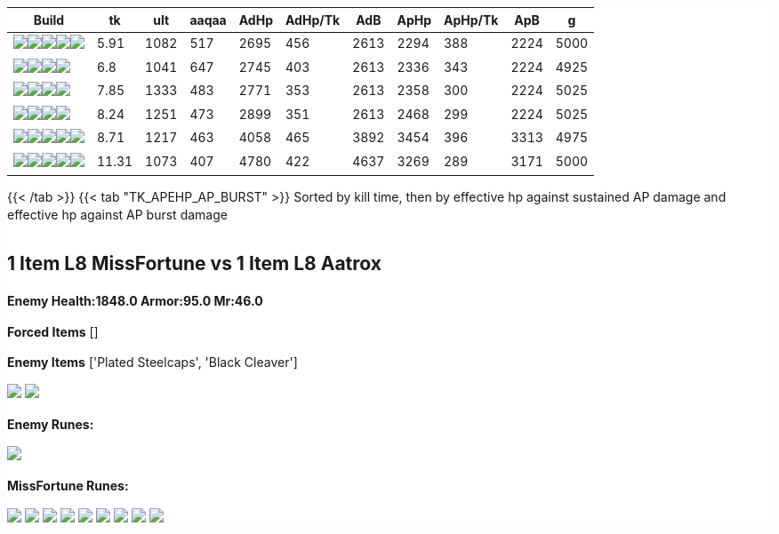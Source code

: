 



 Build |tk|ult|aaqaa|AdHp|AdHp/Tk|AdB|ApHp|ApHp/Tk|ApB|g
-|-|-|-|-|-|-|-|-|-|-
![](/item/6672.png)![](/item/1001.png)![](/item/1053.png)![](/item/1055.png)![](/item/1036.png)|5.91|1082|517|2695|456|2613|2294|388|2224|5000
![](/item/3153.png)![](/item/1001.png)![](/item/1055.png)![](/item/1037.png)|6.8|1041|647|2745|403|2613|2336|343|2224|4925
![](/item/3074.png)![](/item/1001.png)![](/item/1055.png)![](/item/1037.png)|7.85|1333|483|2771|353|2613|2358|300|2224|5025
![](/item/3072.png)![](/item/1001.png)![](/item/1055.png)![](/item/1037.png)|8.24|1251|473|2899|351|2613|2468|299|2224|5025
![](/item/6673.png)![](/item/1001.png)![](/item/1055.png)![](/item/1037.png)![](/item/1036.png)|8.71|1217|463|4058|465|3892|3454|396|3313|4975
![](/item/3026.png)![](/item/1001.png)![](/item/1053.png)![](/item/1055.png)![](/item/1036.png)|11.31|1073|407|4780|422|4637|3269|289|3171|5000
{{< /tab >}}
{{< tab "TK_APEHP_AP_BURST" >}}
Sorted by kill time, then by effective hp against sustained AP damage and effective hp against AP burst damage
## 1 Item L8 MissFortune vs 1 Item L8 Aatrox

**Enemy Health:1848.0 Armor:95.0 Mr:46.0**


**Forced Items** []








**Enemy Items** ['Plated Steelcaps', 'Black Cleaver']





![](/item/3047.png)
![](/item/3071.png)



**Enemy Runes:**





![](/StatMods/StatModsArmorIcon.png)



**MissFortune Runes:**


![](/Styles/Precision/LethalTempo/LethalTempo.png)
![](/Styles/Precision/Overheal.png)
![](/Styles/Precision/LegendAlacrity/LegendAlacrity.png)
![](/Styles/Precision/CutDown/CutDown.png)
![](/Styles/Sorcery/AbsoluteFocus/AbsoluteFocus.png)
![](/Styles/Sorcery/GatheringStorm/GatheringStorm.png)
![](/StatMods/StatModsAttackSpeedIcon.png)
![](/StatMods/StatModsAdaptiveForceIcon.png)
![](/StatMods/StatModsArmorIcon.png)
